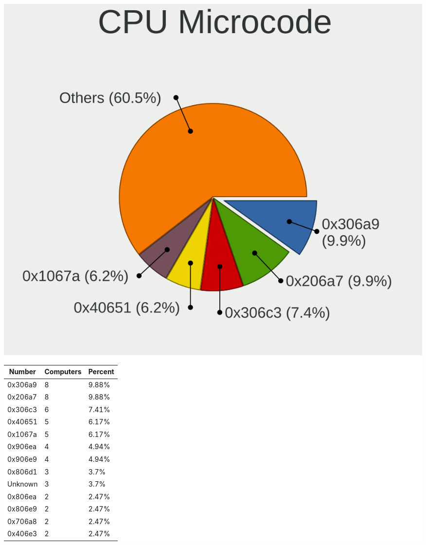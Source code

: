 ![CPU Microcode](./All/images/pie_chart/cpu_microcode.svg)


| Number     | Computers | Percent |
|------------|-----------|---------|
| 0x306a9    | 8         | 9.88%   |
| 0x206a7    | 8         | 9.88%   |
| 0x306c3    | 6         | 7.41%   |
| 0x40651    | 5         | 6.17%   |
| 0x1067a    | 5         | 6.17%   |
| 0x906ea    | 4         | 4.94%   |
| 0x906e9    | 4         | 4.94%   |
| 0x806d1    | 3         | 3.7%    |
| Unknown    | 3         | 3.7%    |
| 0x806ea    | 2         | 2.47%   |
| 0x806e9    | 2         | 2.47%   |
| 0x706a8    | 2         | 2.47%   |
| 0x406e3    | 2         | 2.47%   |